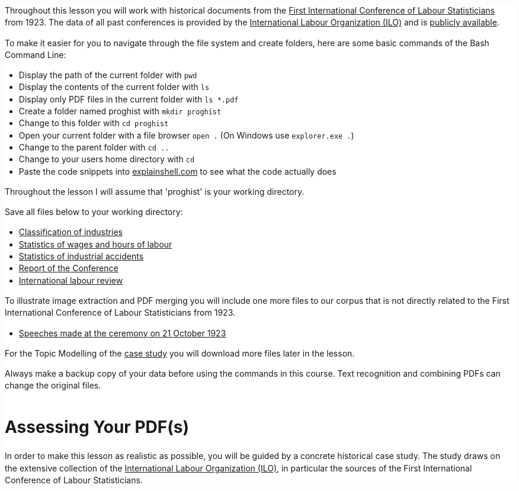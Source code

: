 Throughout this lesson you will work with historical documents from the [First International Conference of Labour Statisticians](https://ilostat.ilo.org/resources/methods/icls/icls-documents/) from 1923. The data of all past conferences is provided by the [International Labour Organization (ILO)](https://www.ilo.org/global/about-the-ilo/history/lang--en/index.htm) and is [publicly available](https://www.ilo.org/public/libdoc/ilo/ILO-SR/).

To make it easier for you to navigate through the file system and create folders, here are some basic commands of the Bash Command Line:

- Display the path of the current folder with `pwd`
- Display the contents of the current folder with `ls`
- Display only PDF files in the current folder with `ls *.pdf`
- Create a folder named proghist with `mkdir proghist`
- Change to this folder with `cd proghist`
- Open your current folder with a file browser `open .` (On Windows use `explorer.exe .`)
- Change to the parent folder with `cd ..`
- Change to your users home directory with `cd`
- Paste the code snippets into [explainshell.com](https://explainshell.com/) to see what the code actually does

<div class="alert alert-warning">

Throughout the lesson I will assume that 'proghist' is your working directory.

</div>

Save all files below to your working directory:

  - [Classification of industries](https://www.ilo.org/public/libdoc/ilo/ILO-SR/ILO-SR_N1_engl.pdf)
  - [Statistics of wages and hours of labour](https://www.ilo.org/public/libdoc/ilo/ILO-SR/ILO-SR_N2_engl.pdf)
  - [Statistics of industrial accidents](https://www.ilo.org/public/libdoc/ilo/ILO-SR/ILO-SR_N3_engl.pdf)
  - [Report of the Conference](https://www.ilo.org/public/libdoc/ilo/ILO-SR/ILO-SR_N4_engl.pdf)
  - [International labour review](https://www.ilo.org/public/libdoc/ilo/P/09602/09602(1924-9-1)3-30.pdf)

To illustrate image extraction and PDF merging you will include one more files to our corpus that is not directly related to the First International Conference of Labour Statisticians from 1923.

  - [Speeches made at the ceremony on 21 October 1923](https://www.ilo.org/public/libdoc/ilo/1923/23B09_5_engl.pdf) 

For the Topic Modelling of the [case study](#use-topic-modelling-to-analyze-the-corpus) you will download more files later in the lesson.

<div class="alert alert-danger">

Always make a backup copy of your data before using the commands in this course. Text recognition and combining PDFs can change the original files.

</div>

# Assessing Your PDF(s)

In order to make this lesson as realistic as possible, you will be guided by a concrete historical case study. The study draws on the extensive collection of the [International Labour Organization (ILO)](https://ilostat.ilo.org/resources/methods/icls/icls-documents/), in particular the sources of the First International Conference of Labour Statisticians.
